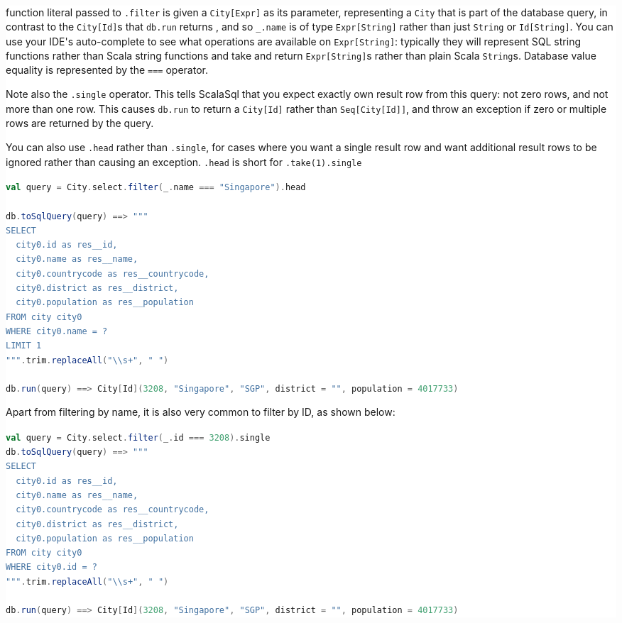 function literal passed to `.filter` is given a `City[Expr]` as its parameter,
representing a `City` that is part of the database query, in contrast to the
`City[Id]`s that `db.run` returns , and so `_.name` is of type `Expr[String]`
rather than just `String` or `Id[String]`. You can use your IDE's
auto-complete to see what operations are available on `Expr[String]`: typically
they will represent SQL string functions rather than Scala string functions and
take and return `Expr[String]`s rather than plain Scala `String`s. Database
value equality is represented by the `===` operator.

Note also the `.single` operator. This tells ScalaSql that you expect exactly
own result row from this query: not zero rows, and not more than one row. This
causes `db.run` to return a `City[Id]` rather than `Seq[City[Id]]`, and throw
an exception if zero or multiple rows are returned by the query.


You can also use `.head` rather than `.single`, for cases where you
want a single result row and want additional result rows to be ignored
rather than causing an exception. `.head` is short for `.take(1).single`

```scala
val query = City.select.filter(_.name === "Singapore").head

db.toSqlQuery(query) ==> """
SELECT
  city0.id as res__id,
  city0.name as res__name,
  city0.countrycode as res__countrycode,
  city0.district as res__district,
  city0.population as res__population
FROM city city0
WHERE city0.name = ?
LIMIT 1
""".trim.replaceAll("\\s+", " ")

db.run(query) ==> City[Id](3208, "Singapore", "SGP", district = "", population = 4017733)
```

Apart from filtering by name, it is also very common to filter by ID,
as shown below:
```scala
val query = City.select.filter(_.id === 3208).single
db.toSqlQuery(query) ==> """
SELECT
  city0.id as res__id,
  city0.name as res__name,
  city0.countrycode as res__countrycode,
  city0.district as res__district,
  city0.population as res__population
FROM city city0
WHERE city0.id = ?
""".trim.replaceAll("\\s+", " ")

db.run(query) ==> City[Id](3208, "Singapore", "SGP", district = "", population = 4017733)
```


[//]: # (GENERATED SOURCES, DO NOT EDIT DIRECTLY)